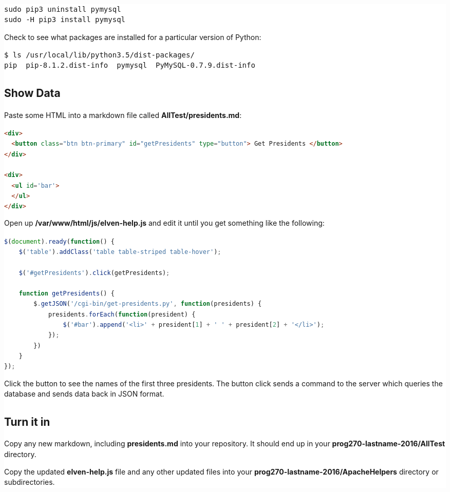<pre>
sudo pip3 uninstall pymysql
sudo -H pip3 install pymysql
</pre>

Check to see what packages are installed for a particular version of Python:

<pre>
$ ls /usr/local/lib/python3.5/dist-packages/
pip  pip-8.1.2.dist-info  pymysql  PyMySQL-0.7.9.dist-info
</pre>

## Show Data

Paste some HTML into a markdown file called **AllTest/presidents.md**:

```html
<div>
  <button class="btn btn-primary" id="getPresidents" type="button"> Get Presidents </button>
</div>

<div>
  <ul id='bar'>
  </ul>
</div>
```

Open up **/var/www/html/js/elven-help.js** and edit it until you get something like the following:

```javascript
$(document).ready(function() {
	$('table').addClass('table table-striped table-hover');

	$('#getPresidents').click(getPresidents);

	function getPresidents() {
		$.getJSON('/cgi-bin/get-presidents.py', function(presidents) {
			presidents.forEach(function(president) {
				$('#bar').append('<li>' + president[1] + ' ' + president[2] + '</li>');
			});
		})
	}
});
```

Click the button to see the names of the first three presidents. The button click sends a command to the server which queries the database and sends data back in JSON format.

## Turn it in

Copy any new markdown, including **presidents.md** into your repository. It should end up in your **prog270-lastname-2016/AllTest** directory.

Copy the updated **elven-help.js** file and any other updated files into your **prog270-lastname-2016/ApacheHelpers** directory or subdirectories.


[lamp-server]: http://www.elvenware.com/charlie/development/database/mysql/MySql.html#installOnLinux